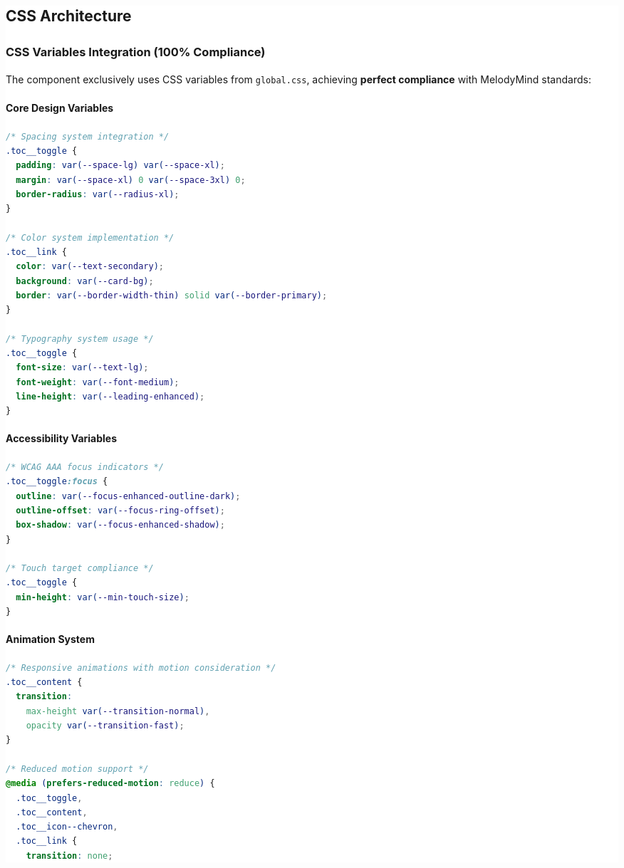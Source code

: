 ## CSS Architecture

### CSS Variables Integration (100% Compliance)

The component exclusively uses CSS variables from `global.css`, achieving **perfect compliance**
with MelodyMind standards:

#### Core Design Variables

```css
/* Spacing system integration */
.toc__toggle {
  padding: var(--space-lg) var(--space-xl);
  margin: var(--space-xl) 0 var(--space-3xl) 0;
  border-radius: var(--radius-xl);
}

/* Color system implementation */
.toc__link {
  color: var(--text-secondary);
  background: var(--card-bg);
  border: var(--border-width-thin) solid var(--border-primary);
}

/* Typography system usage */
.toc__toggle {
  font-size: var(--text-lg);
  font-weight: var(--font-medium);
  line-height: var(--leading-enhanced);
}
```

#### Accessibility Variables

```css
/* WCAG AAA focus indicators */
.toc__toggle:focus {
  outline: var(--focus-enhanced-outline-dark);
  outline-offset: var(--focus-ring-offset);
  box-shadow: var(--focus-enhanced-shadow);
}

/* Touch target compliance */
.toc__toggle {
  min-height: var(--min-touch-size);
}
```

#### Animation System

```css
/* Responsive animations with motion consideration */
.toc__content {
  transition:
    max-height var(--transition-normal),
    opacity var(--transition-fast);
}

/* Reduced motion support */
@media (prefers-reduced-motion: reduce) {
  .toc__toggle,
  .toc__content,
  .toc__icon--chevron,
  .toc__link {
    transition: none;
```